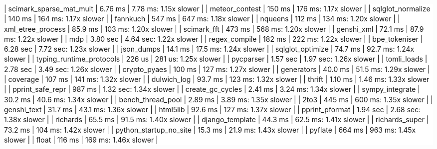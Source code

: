 | scimark_sparse_mat_mult    | 6.76 ms                                                      | 7.78 ms: 1.15x slower                                                  |
| meteor_contest             | 150 ms                                                       | 176 ms: 1.17x slower                                                   |
| sqlglot_normalize          | 140 ms                                                       | 164 ms: 1.17x slower                                                   |
| fannkuch                   | 547 ms                                                       | 647 ms: 1.18x slower                                                   |
| nqueens                    | 112 ms                                                       | 134 ms: 1.20x slower                                                   |
| xml_etree_process          | 85.9 ms                                                      | 103 ms: 1.20x slower                                                   |
| scimark_fft                | 473 ms                                                       | 568 ms: 1.20x slower                                                   |
| genshi_xml                 | 72.1 ms                                                      | 87.9 ms: 1.22x slower                                                  |
| mdp                        | 3.80 sec                                                     | 4.64 sec: 1.22x slower                                                 |
| regex_compile              | 182 ms                                                       | 222 ms: 1.22x slower                                                   |
| bpe_tokeniser              | 6.28 sec                                                     | 7.72 sec: 1.23x slower                                                 |
| json_dumps                 | 14.1 ms                                                      | 17.5 ms: 1.24x slower                                                  |
| sqlglot_optimize           | 74.7 ms                                                      | 92.7 ms: 1.24x slower                                                  |
| typing_runtime_protocols   | 226 us                                                       | 281 us: 1.25x slower                                                   |
| pycparser                  | 1.57 sec                                                     | 1.97 sec: 1.26x slower                                                 |
| tomli_loads                | 2.78 sec                                                     | 3.49 sec: 1.26x slower                                                 |
| crypto_pyaes               | 100 ms                                                       | 127 ms: 1.27x slower                                                   |
| generators                 | 40.0 ms                                                      | 51.5 ms: 1.29x slower                                                  |
| coverage                   | 107 ms                                                       | 141 ms: 1.32x slower                                                   |
| dulwich_log                | 93.7 ms                                                      | 123 ms: 1.32x slower                                                   |
| thrift                     | 1.10 ms                                                      | 1.46 ms: 1.33x slower                                                  |
| pprint_safe_repr           | 987 ms                                                       | 1.32 sec: 1.34x slower                                                 |
| create_gc_cycles           | 2.41 ms                                                      | 3.24 ms: 1.34x slower                                                  |
| sympy_integrate            | 30.2 ms                                                      | 40.6 ms: 1.34x slower                                                  |
| bench_thread_pool          | 2.89 ms                                                      | 3.89 ms: 1.35x slower                                                  |
| 2to3                       | 445 ms                                                       | 600 ms: 1.35x slower                                                   |
| genshi_text                | 31.7 ms                                                      | 43.1 ms: 1.36x slower                                                  |
| html5lib                   | 92.6 ms                                                      | 127 ms: 1.37x slower                                                   |
| pprint_pformat             | 1.94 sec                                                     | 2.68 sec: 1.38x slower                                                 |
| richards                   | 65.5 ms                                                      | 91.5 ms: 1.40x slower                                                  |
| django_template            | 44.3 ms                                                      | 62.5 ms: 1.41x slower                                                  |
| richards_super             | 73.2 ms                                                      | 104 ms: 1.42x slower                                                   |
| python_startup_no_site     | 15.3 ms                                                      | 21.9 ms: 1.43x slower                                                  |
| pyflate                    | 664 ms                                                       | 963 ms: 1.45x slower                                                   |
| float                      | 116 ms                                                       | 169 ms: 1.46x slower                                                   |